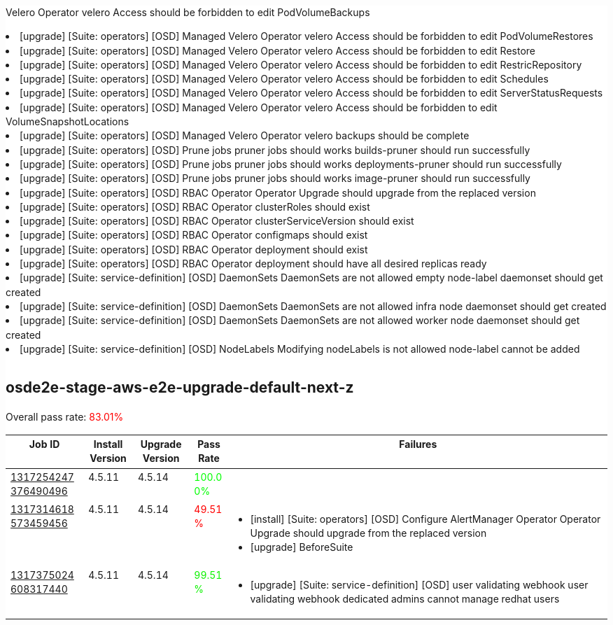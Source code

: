 Velero Operator velero Access should be forbidden to edit PodVolumeBackups</li><li>[upgrade] [Suite: operators] [OSD] Managed Velero Operator velero Access should be forbidden to edit PodVolumeRestores</li><li>[upgrade] [Suite: operators] [OSD] Managed Velero Operator velero Access should be forbidden to edit Restore</li><li>[upgrade] [Suite: operators] [OSD] Managed Velero Operator velero Access should be forbidden to edit RestricRepository</li><li>[upgrade] [Suite: operators] [OSD] Managed Velero Operator velero Access should be forbidden to edit Schedules</li><li>[upgrade] [Suite: operators] [OSD] Managed Velero Operator velero Access should be forbidden to edit ServerStatusRequests</li><li>[upgrade] [Suite: operators] [OSD] Managed Velero Operator velero Access should be forbidden to edit VolumeSnapshotLocations</li><li>[upgrade] [Suite: operators] [OSD] Managed Velero Operator velero backups should be complete</li><li>[upgrade] [Suite: operators] [OSD] Prune jobs pruner jobs should works builds-pruner should run successfully</li><li>[upgrade] [Suite: operators] [OSD] Prune jobs pruner jobs should works deployments-pruner should run successfully</li><li>[upgrade] [Suite: operators] [OSD] Prune jobs pruner jobs should works image-pruner should run successfully</li><li>[upgrade] [Suite: operators] [OSD] RBAC Operator Operator Upgrade should upgrade from the replaced version</li><li>[upgrade] [Suite: operators] [OSD] RBAC Operator clusterRoles should exist</li><li>[upgrade] [Suite: operators] [OSD] RBAC Operator clusterServiceVersion should exist</li><li>[upgrade] [Suite: operators] [OSD] RBAC Operator configmaps should exist</li><li>[upgrade] [Suite: operators] [OSD] RBAC Operator deployment should exist</li><li>[upgrade] [Suite: operators] [OSD] RBAC Operator deployment should have all desired replicas ready</li><li>[upgrade] [Suite: service-definition] [OSD] DaemonSets DaemonSets are not allowed empty node-label daemonset should get created</li><li>[upgrade] [Suite: service-definition] [OSD] DaemonSets DaemonSets are not allowed infra node daemonset should get created</li><li>[upgrade] [Suite: service-definition] [OSD] DaemonSets DaemonSets are not allowed worker node daemonset should get created</li><li>[upgrade] [Suite: service-definition] [OSD] NodeLabels Modifying nodeLabels is not allowed node-label cannot be added</li></ul>



## osde2e-stage-aws-e2e-upgrade-default-next-z

Overall pass rate: <span style="color:#ff0000;">83.01%</span>

| Job ID | Install Version | Upgrade Version | Pass Rate | Failures |
|--------|-----------------|-----------------|-----------|----------|
[1317254247376490496](https://prow.ci.openshift.org/view/gs/origin-ci-test/logs/osde2e-stage-aws-e2e-upgrade-default-next-z/1317254247376490496) | 4.5.11 | 4.5.14 | <span style="color:#01fe00;">100.00%</span>|
[1317314618573459456](https://prow.ci.openshift.org/view/gs/origin-ci-test/logs/osde2e-stage-aws-e2e-upgrade-default-next-z/1317314618573459456) | 4.5.11 | 4.5.14 | <span style="color:#ff0000;">49.51%</span>|<ul><li>[install] [Suite: operators] [OSD] Configure AlertManager Operator Operator Upgrade should upgrade from the replaced version</li><li>[upgrade] BeforeSuite</li></ul>
[1317375024608317440](https://prow.ci.openshift.org/view/gs/origin-ci-test/logs/osde2e-stage-aws-e2e-upgrade-default-next-z/1317375024608317440) | 4.5.11 | 4.5.14 | <span style="color:#0df200;">99.51%</span>|<ul><li>[upgrade] [Suite: service-definition] [OSD] user validating webhook user validating webhook dedicated admins cannot manage redhat users</li></ul>



